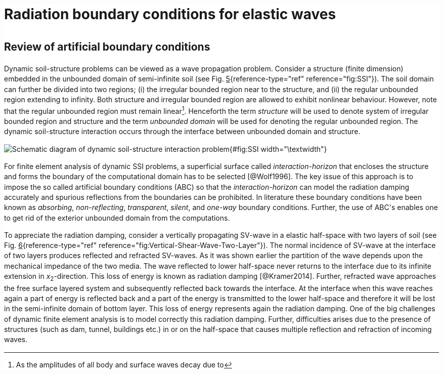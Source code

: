 # Radiation boundary conditions for elastic waves

## Review of artificial boundary conditions

Dynamic soil-structure problems can be viewed as a wave propagation
problem. Consider a structure (finite dimension) embedded in the
unbounded domain of semi-infinite soil (see Fig.
[5](#fig:SSI){reference-type="ref" reference="fig:SSI"}). The soil
domain can further be divided into two regions; (i) the irregular
bounded region near to the structure, and (ii) the regular unbounded
region extending to infinity. Both structure and irregular bounded
region are allowed to exhibit nonlinear behaviour. However, note that
the regular unbounded region must remain linear[^5]. Henceforth the term
*structure* will be used to denote system of irregular bounded region
and structure and the term *unbounded domain* will be used for denoting
the regular unbounded region. The dynamic soil-structure interaction
occurs through the interface between unbounded domain and structure.

![Schematic diagram of dynamic soil-structure interaction
problem](./figures/Dynamic-SSI){#fig:SSI width="\\textwidth"}

For finite element analysis of dynamic SSI problems, a superficial
surface called *interaction-horizon* that encloses the structure and
forms the boundary of the computational domain has to be selected
[@Wolf1996]. The key issue of this approach is to impose the so called
artificial boundary conditions (ABC) so that the *interaction-horizon*
can model the radiation damping accurately and spurious reflections from
the boundaries can be prohibited. In literature these boundary
conditions have been known as *absorbing*, *non-reflecting*,
*transparent*, *silent*, and *one-way* boundary conditions. Further, the
use of ABC's enables one to get rid of the exterior unbounded domain
from the computations.

To appreciate the radiation damping, consider a vertically propagating
SV-wave in a elastic half-space with two layers of soil (see Fig.
[6](#fig:Vertical-Shear-Wave-Two-Layer){reference-type="ref"
reference="fig:Vertical-Shear-Wave-Two-Layer"}). The normal incidence of
SV-wave at the interface of two layers produces reflected and refracted
SV-waves. As it was shown earlier the partition of the wave depends upon
the mechanical impedance of the two media. The wave reflected to lower
half-space never returns to the interface due to its infinite extension
in $x_2$-direction. This loss of energy is known as radiation damping
[@Kramer2014]. Further, refracted wave approaches the free surface
layered system and subsequently reflected back towards the interface. At
the interface when this wave reaches again a part of energy is reflected
back and a part of the energy is transmitted to the lower half-space and
therefore it will be lost in the semi-infinite domain of bottom layer.
This loss of energy represents again the radiation damping. One of the
big challenges of dynamic finite element analysis is to model correctly
this radiation damping. Further, difficulties arises due to the presence
of structures (such as dam, tunnel, buildings etc.) in or on the
half-space that causes multiple reflection and refraction of incoming
waves.


[^1]: In Eq.
[^2]: In literature longitudinal waves are also known as the
[^3]: In literature transverse waves are also known as the
[^4]: The numbers 2 and 4 have been used for denoting the reflected and
[^5]: As the amplitudes of all body and surface waves decay due to
[^6]: In some physical situations where the source is located outside
[^7]: Stress-power denotes the instantaneous rate of work done by the
[^8]: This result can be obtain by setting zero traction at the free